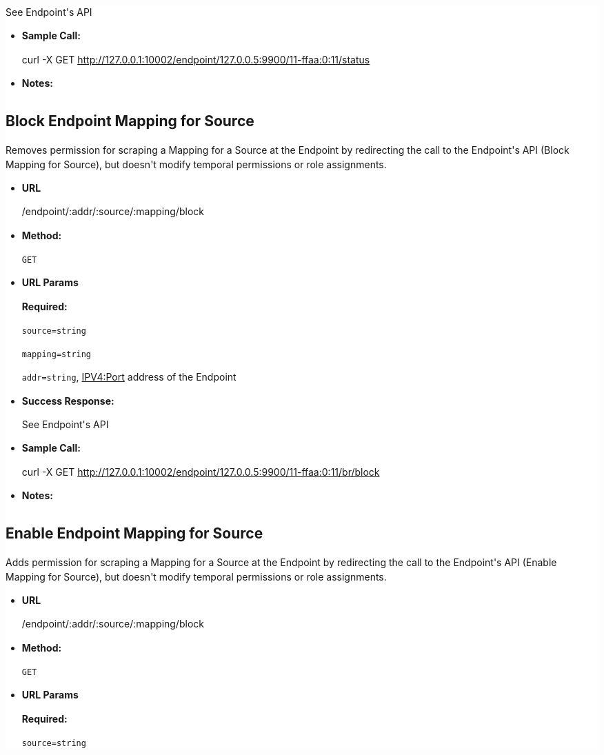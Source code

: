   See Endpoint's API

* **Sample Call:**

  curl -X GET http://127.0.0.1:10002/endpoint/127.0.0.5:9900/11-ffaa:0:11/status

* **Notes:**


**Block Endpoint Mapping for Source**
----
  Removes permission for scraping a Mapping for a Source at the Endpoint by redirecting the call to the Endpoint's API (Block Mapping for Source), but doesn't modify temporal permissions or role assignments.
  
* **URL**

  /endpoint/:addr/:source/:mapping/block

* **Method:**

  `GET`
  
*  **URL Params**

   **Required:**
 
    `source=string`
    
    `mapping=string`
    
    `addr=string`, <IPV4:Port> address of the Endpoint

* **Success Response:**
  
  See Endpoint's API

* **Sample Call:**

  curl -X GET http://127.0.0.1:10002/endpoint/127.0.0.5:9900/11-ffaa:0:11/br/block

* **Notes:**

**Enable Endpoint Mapping for Source**
----
  Adds permission for scraping a Mapping for a Source at the Endpoint by redirecting the call to the Endpoint's API (Enable Mapping for Source), but doesn't modify temporal permissions or role assignments.
  
* **URL**

  /endpoint/:addr/:source/:mapping/block

* **Method:**

  `GET`
  
*  **URL Params**

   **Required:**
 
    `source=string`
    